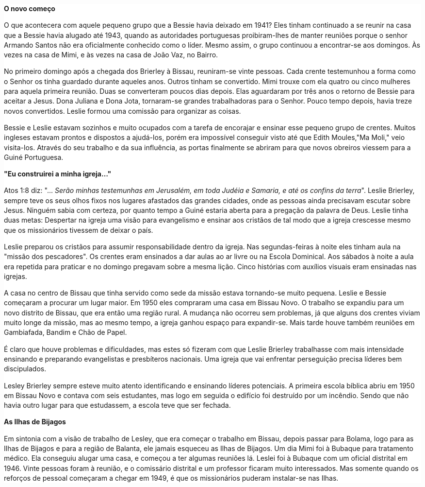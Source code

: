 **O novo começo**

O que acontecera com aquele pequeno grupo que a Bessie havia deixado em 1941? Eles tinham continuado a se reunir na casa que a Bessie havia alugado até 1943, quando as autoridades portuguesas proibiram-lhes de manter reuniões porque o senhor Armando Santos não era oficialmente conhecido como o líder. Mesmo assim, o grupo continuou a encontrar-se aos domingos. Às vezes na casa de Mimi, e às vezes na casa de João Vaz, no Bairro.

No primeiro domingo após a chegada dos Brierley à Bissau, reuniram-se vinte pessoas. Cada crente testemunhou a forma como o Senhor os tinha guardado durante aqueles anos. Outros tinham se convertido. Mimi trouxe com ela quatro ou cinco mulheres para aquela primeira reunião. Duas se converteram poucos dias depois. Elas aguardaram por três anos o retorno de Bessie para aceitar a Jesus. Dona Juliana e Dona Jota, tornaram-se grandes trabalhadoras para o Senhor. Pouco tempo depois, havia treze novos convertidos. Leslie formou uma comissão para organizar as coisas.

Bessie e Leslie estavam sozinhos e muito ocupados com a tarefa de encorajar e ensinar esse pequeno grupo de crentes. Muitos ingleses estavam prontos e dispostos a ajudá-los, porém era impossível conseguir visto até que Edith Moules,"Ma Moli," veio visita-los. Através do seu trabalho e da sua influência, as portas finalmente se abriram para que novos obreiros viessem para a Guiné Portuguesa.

**"Eu construirei a minha igreja…"**

Atos 1:8 diz: "... *Serão minhas testemunhas em Jerusalém, em toda Judéia e Samaria, e até os confins da terra*". Leslie Brierley, sempre teve os seus olhos fixos nos lugares afastados das grandes cidades, onde as pessoas ainda precisavam escutar sobre Jesus. Ninguém sabia com certeza, por quanto tempo a Guiné estaria aberta para a pregação da palavra de Deus. Leslie tinha duas metas: Despertar na igreja uma visão para evangelismo e ensinar aos cristãos de tal modo que a igreja crescesse mesmo que os missionários tivessem de deixar o país.

Leslie preparou os cristãos para assumir responsabilidade dentro da igreja. Nas segundas-feiras à noite eles tinham aula na "missão dos pescadores". Os crentes eram ensinados a dar aulas ao ar livre ou na Escola Dominical. Aos sábados à noite a aula era repetida para praticar e no domingo pregavam sobre a mesma lição. Cinco histórias com auxílios visuais eram ensinadas nas igrejas.

A casa no centro de Bissau que tinha servido como sede da missão estava tornando-se muito pequena. Leslie e Bessie começaram a procurar um lugar maior. Em 1950 eles compraram uma casa em Bissau Novo. O trabalho se expandiu para um novo distrito de Bissau, que era então uma região rural. A mudança não ocorreu sem problemas, já que alguns dos crentes viviam muito longe da missão, mas ao mesmo tempo, a igreja ganhou espaço para expandir-se. Mais tarde houve também reuniões em Gambiafada, Bandim e Chão de Papel.

É claro que houve problemas e dificuldades, mas estes só fizeram com que Leslie Brierley trabalhasse com mais intensidade ensinando e preparando evangelistas e presbíteros nacionais. Uma igreja que vai enfrentar perseguição precisa líderes bem discipulados.

Lesley Brierley sempre esteve muito atento identificando e ensinando líderes potenciais. A primeira escola bíblica abriu em 1950 em Bissau Novo e contava com seis estudantes, mas logo em seguida o edifício foi destruído por um incêndio. Sendo que não havia outro lugar para que estudassem, a escola teve que ser fechada.

**As Ilhas de Bijagos**

Em sintonia com a visão de trabalho de Lesley, que era começar o trabalho em Bissau, depois passar para Bolama, logo para as Ilhas de Bijagos e para a região de Balanta, ele jamais esqueceu as Ilhas de Bijagos. Um dia Mimi foi à Bubaque para tratamento médico. Ela conseguiu alugar uma casa, e começou a ter algumas reuniões lá. Leslei foi à Bubaque com um oficial distrital em 1946. Vinte pessoas foram à reunião, e o comissário distrital e um professor ficaram muito interessados. Mas somente quando os reforços de pessoal começaram a chegar em 1949, é que os missionários puderam instalar-se nas Ilhas.
